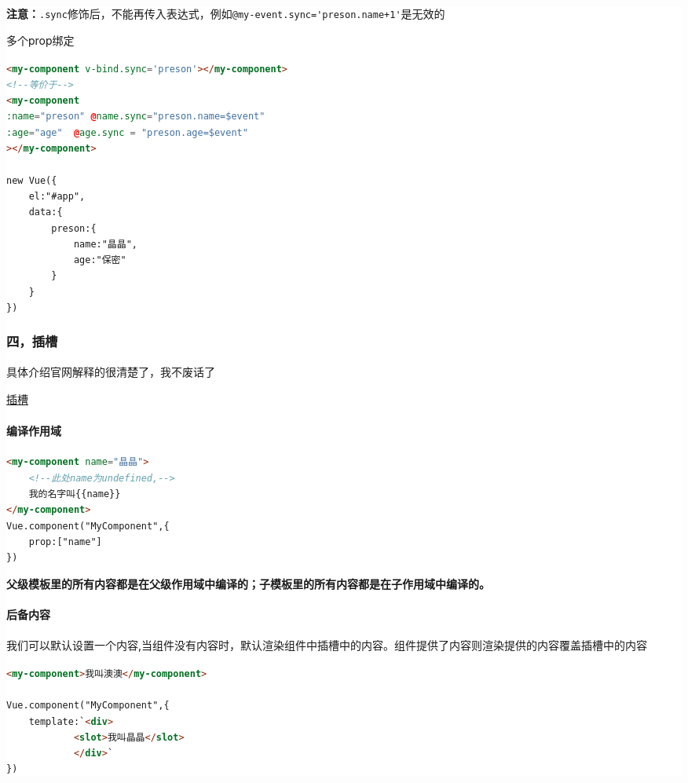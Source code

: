 **注意：**`.sync`修饰后，不能再传入表达式，例如`@my-event.sync='preson.name+1'`是无效的

多个prop绑定

```html
<my-component v-bind.sync='preson'></my-component>
<!--等价于-->
<my-component 
:name="preson" @name.sync="preson.name=$event"
:age="age"  @age.sync = "preson.age=$event"              
></my-component>

new Vue({
	el:"#app",
	data:{
		preson:{
			name:"晶晶",
			age:"保密"
		}
	}
})
```

### 四，插槽

具体介绍官网解释的很清楚了，我不废话了

<a href="https://cn.vuejs.org/v2/guide/components-slots.html#%E6%8F%92%E6%A7%BD%E5%86%85%E5%AE%B9">插槽</a>

#### 编译作用域

```html
<my-component name="晶晶">
    <!--此处name为undefined,-->
	我的名字叫{{name}}
</my-component>
Vue.component("MyComponent",{
	prop:["name"]
})
```

**父级模板里的所有内容都是在父级作用域中编译的；子模板里的所有内容都是在子作用域中编译的。**

#### 后备内容

我们可以默认设置一个内容,当组件没有内容时，默认渲染组件中插槽中的内容。组件提供了内容则渲染提供的内容覆盖插槽中的内容

```html
<my-component>我叫澳澳</my-component>

Vue.component("MyComponent",{
	template:`<div>
        	<slot>我叫晶晶</slot>
		    </div>`
})
```

